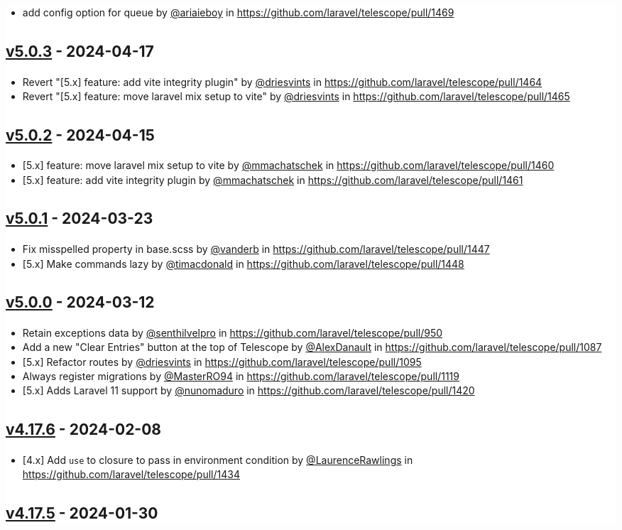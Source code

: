 * add config option for queue by [@ariaieboy](https://github.com/ariaieboy) in https://github.com/laravel/telescope/pull/1469

## [v5.0.3](https://github.com/laravel/telescope/compare/v5.0.2...v5.0.3) - 2024-04-17

* Revert "[5.x] feature: add vite integrity plugin" by [@driesvints](https://github.com/driesvints) in https://github.com/laravel/telescope/pull/1464
* Revert "[5.x] feature: move laravel mix setup to vite" by [@driesvints](https://github.com/driesvints) in https://github.com/laravel/telescope/pull/1465

## [v5.0.2](https://github.com/laravel/telescope/compare/v5.0.1...v5.0.2) - 2024-04-15

* [5.x] feature: move laravel mix setup to vite by [@mmachatschek](https://github.com/mmachatschek) in https://github.com/laravel/telescope/pull/1460
* [5.x] feature: add vite integrity plugin by [@mmachatschek](https://github.com/mmachatschek) in https://github.com/laravel/telescope/pull/1461

## [v5.0.1](https://github.com/laravel/telescope/compare/v5.0.0...v5.0.1) - 2024-03-23

* Fix misspelled property in base.scss by [@vanderb](https://github.com/vanderb) in https://github.com/laravel/telescope/pull/1447
* [5.x] Make commands lazy by [@timacdonald](https://github.com/timacdonald) in https://github.com/laravel/telescope/pull/1448

## [v5.0.0](https://github.com/laravel/telescope/compare/v4.17.6...v5.0.0) - 2024-03-12

* Retain exceptions data by [@senthilvelpro](https://github.com/senthilvelpro) in https://github.com/laravel/telescope/pull/950
* Add a new "Clear Entries" button at the top of Telescope by [@AlexDanault](https://github.com/AlexDanault) in https://github.com/laravel/telescope/pull/1087
* [5.x] Refactor routes by [@driesvints](https://github.com/driesvints) in https://github.com/laravel/telescope/pull/1095
* Always register migrations by [@MasterRO94](https://github.com/MasterRO94) in https://github.com/laravel/telescope/pull/1119
* [5.x] Adds Laravel 11 support by [@nunomaduro](https://github.com/nunomaduro) in https://github.com/laravel/telescope/pull/1420

## [v4.17.6](https://github.com/laravel/telescope/compare/v4.17.5...v4.17.6) - 2024-02-08

* [4.x] Add `use` to closure to pass in environment condition by [@LaurenceRawlings](https://github.com/LaurenceRawlings) in https://github.com/laravel/telescope/pull/1434

## [v4.17.5](https://github.com/laravel/telescope/compare/v4.17.4...v4.17.5) - 2024-01-30
